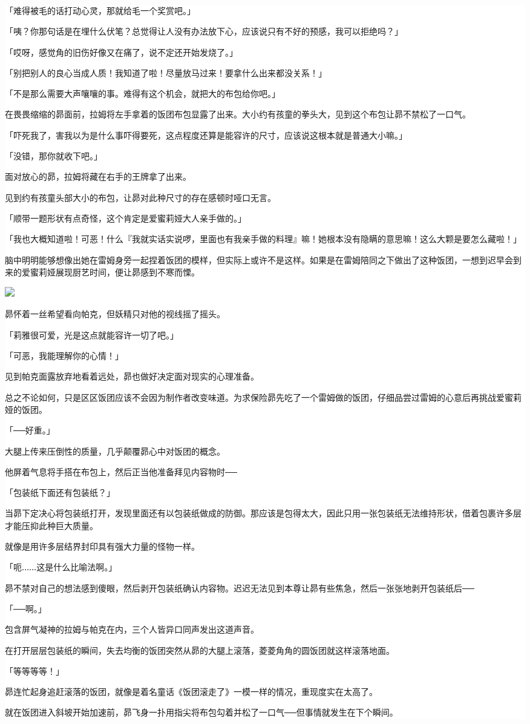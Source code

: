 「难得被毛的话打动心灵，那就给毛一个奖赏吧。」

「咦？你那句话是在埋什么伏笔？总觉得让人没有办法放下心，应该说只有不好的预感，我可以拒绝吗？」

「哎呀，感觉角的旧伤好像又在痛了，说不定还开始发烧了。」

「别把别人的良心当成人质！我知道了啦！尽量放马过来！要拿什么出来都没关系！」

「不是那么需要大声嚷嚷的事。难得有这个机会，就把大的布包给你吧。」

在畏畏缩缩的昴面前，拉姆将左手拿着的饭团布包显露了出来。大小约有孩童的拳头大，见到这个布包让昴不禁松了一口气。

「吓死我了，害我以为是什么事吓得要死，这点程度还算是能容许的尺寸，应该说这根本就是普通大小嘛。」

「没错，那你就收下吧。」

面对放心的昴，拉姆将藏在右手的王牌拿了出来。

见到约有孩童头部大小的布包，让昴对此种尺寸的存在感顿时哑口无言。

「顺带一题形状有点奇怪，这个肯定是爱蜜莉娅大人亲手做的。」

「我也大概知道啦！可恶！什么『我就实话实说啰，里面也有我亲手做的料理』嘛！她根本没有隐瞒的意思嘛！这么大颗是要怎么藏啦！」

脑中明明能够想像出她在雷姆身旁一起捏着饭团的模样，但实际上或许不是这样。如果是在雷姆陪同之下做出了这种饭团，一想到迟早会到来的爱蜜莉娅展现厨艺时间，便让昴感到不寒而慄。

![](/res/imgs/article/chapter999/short02/04.jpg)

昴怀着一丝希望看向帕克，但妖精只对他的视线摇了摇头。

「莉雅很可爱，光是这点就能容许一切了吧。」

「可恶，我能理解你的心情！」

见到帕克面露放弃地看着远处，昴也做好决定面对现实的心理准备。

总之不论如何，只是区区饭团应该不会因为制作者改变味道。为求保险昴先吃了一个雷姆做的饭团，仔细品尝过雷姆的心意后再挑战爱蜜莉娅的饭团。

「──好重。」

大腿上传来压倒性的质量，几乎颠覆昴心中对饭团的概念。

他屏着气息将手搭在布包上，然后正当他准备拜见内容物时──

「包装纸下面还有包装纸？」

当昴下定决心将包装纸打开，发现里面还有以包装纸做成的防御。那应该是包得太大，因此只用一张包装纸无法维持形状，借着包裹许多层才能压抑此种巨大质量。

就像是用许多层结界封印具有强大力量的怪物一样。

「呃……这是什么比喻法啊。」

昴不禁对自己的想法感到傻眼，然后剥开包装纸确认内容物。迟迟无法见到本尊让昴有些焦急，然后一张张地剥开包装纸后──

「──啊。」

包含屏气凝神的拉姆与帕克在内，三个人皆异口同声发出这道声音。

在打开层层包装纸的瞬间，失去均衡的饭团突然从昴的大腿上滚落，菱菱角角的圆饭团就这样滚落地面。

「等等等等！」

昴连忙起身追赶滚落的饭团，就像是着名童话《饭团滚走了》一模一样的情况，重现度实在太高了。

就在饭团进入斜坡开始加速前，昴飞身一扑用指尖将布包勾着并松了一口气──但事情就发生在下个瞬间。
